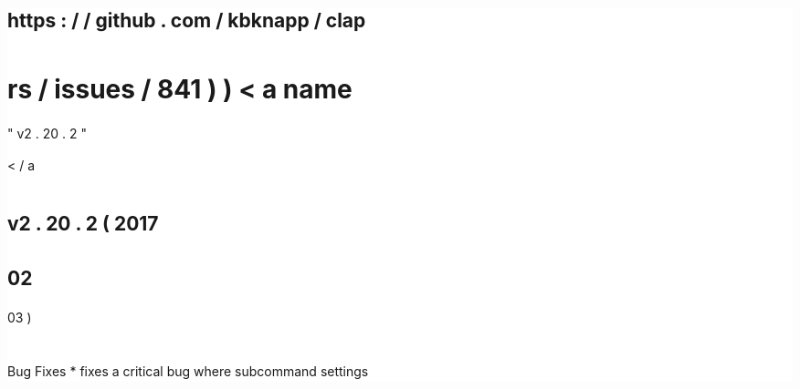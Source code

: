 https
:
/
/
github
.
com
/
kbknapp
/
clap
-
rs
/
issues
/
841
)
)
<
a
name
=
"
v2
.
20
.
2
"
>
<
/
a
>
#
#
#
v2
.
20
.
2
(
2017
-
02
-
03
)
#
#
#
#
Bug
Fixes
*
fixes
a
critical
bug
where
subcommand
settings